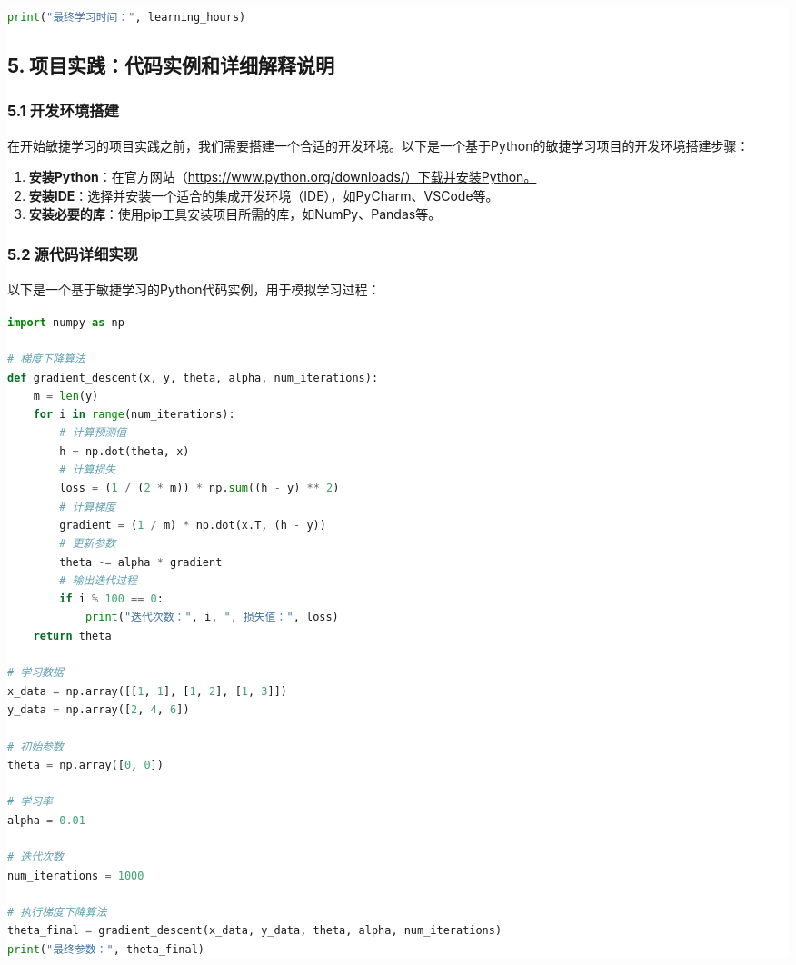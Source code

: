 ```python
print("最终学习时间：", learning_hours)
```

## 5. 项目实践：代码实例和详细解释说明

### 5.1 开发环境搭建

在开始敏捷学习的项目实践之前，我们需要搭建一个合适的开发环境。以下是一个基于Python的敏捷学习项目的开发环境搭建步骤：

1. **安装Python**：在官方网站（https://www.python.org/downloads/）下载并安装Python。
2. **安装IDE**：选择并安装一个适合的集成开发环境（IDE），如PyCharm、VSCode等。
3. **安装必要的库**：使用pip工具安装项目所需的库，如NumPy、Pandas等。

### 5.2 源代码详细实现

以下是一个基于敏捷学习的Python代码实例，用于模拟学习过程：

```python
import numpy as np

# 梯度下降算法
def gradient_descent(x, y, theta, alpha, num_iterations):
    m = len(y)
    for i in range(num_iterations):
        # 计算预测值
        h = np.dot(theta, x)
        # 计算损失
        loss = (1 / (2 * m)) * np.sum((h - y) ** 2)
        # 计算梯度
        gradient = (1 / m) * np.dot(x.T, (h - y))
        # 更新参数
        theta -= alpha * gradient
        # 输出迭代过程
        if i % 100 == 0:
            print("迭代次数：", i, ", 损失值：", loss)
    return theta

# 学习数据
x_data = np.array([[1, 1], [1, 2], [1, 3]])
y_data = np.array([2, 4, 6])

# 初始参数
theta = np.array([0, 0])

# 学习率
alpha = 0.01

# 迭代次数
num_iterations = 1000

# 执行梯度下降算法
theta_final = gradient_descent(x_data, y_data, theta, alpha, num_iterations)
print("最终参数：", theta_final)
```
